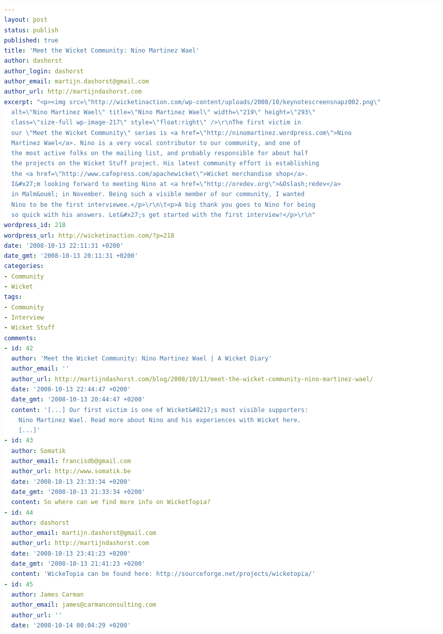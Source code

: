 ```yaml
---
layout: post
status: publish
published: true
title: 'Meet the Wicket Community: Nino Martinez Wael'
author: dashorst
author_login: dashorst
author_email: martijn.dashorst@gmail.com
author_url: http://martijndashorst.com
excerpt: "<p><img src=\"http://wicketinaction.com/wp-content/uploads/2008/10/keynotescreensnapz002.png\"
  alt=\"Nino Martinez Wael\" title=\"Nino Martinez Wael\" width=\"219\" height=\"293\"
  class=\"size-full wp-image-217\" style=\"float:right\" />\r\nThe first victim in
  our \"Meet the Wicket Community\" series is <a href=\"http://ninomartinez.wordpress.com\">Nino
  Martinez Wael</a>. Nino is a very vocal contributor to our community, and one of
  the most active folks on the mailing list, and probably responsible for about half
  the projects on the Wicket Stuff project. His latest community effort is establishing
  the <a href=\"http://www.cafepress.com/apachewicket\">Wicket merchandise shop</a>.
  I&#x27;m looking forward to meeting Nino at <a href=\"http://oredev.org\">&Oslash;redev</a>
  in Malm&ouml; in November. Being such a visible member of our community, I wanted
  Nino to be the first interviewee.</p>\r\n\t<p>A big thank you goes to Nino for being
  so quick with his answers. Let&#x27;s get started with the first interview!</p>\r\n"
wordpress_id: 218
wordpress_url: http://wicketinaction.com/?p=218
date: '2008-10-13 22:11:31 +0200'
date_gmt: '2008-10-13 20:11:31 +0200'
categories:
- Community
- Wicket
tags:
- Community
- Interview
- Wicket Stuff
comments:
- id: 42
  author: 'Meet the Wicket Community: Nino Martinez Wael | A Wicket Diary'
  author_email: ''
  author_url: http://martijndashorst.com/blog/2008/10/13/meet-the-wicket-community-nino-martinez-wael/
  date: '2008-10-13 22:44:47 +0200'
  date_gmt: '2008-10-13 20:44:47 +0200'
  content: '[...] Our first victim is one of Wicket&#8217;s most visible supporters:
    Nino Martinez Wael. Read more about Nino and his experiences with Wicket here.
    [...]'
- id: 43
  author: Somatik
  author_email: francisdb@gmail.com
  author_url: http://www.somatik.be
  date: '2008-10-13 23:33:34 +0200'
  date_gmt: '2008-10-13 21:33:34 +0200'
  content: So where can we find more info on WicketTopia?
- id: 44
  author: dashorst
  author_email: martijn.dashorst@gmail.com
  author_url: http://martijndashorst.com
  date: '2008-10-13 23:41:23 +0200'
  date_gmt: '2008-10-13 21:41:23 +0200'
  content: 'WickeTopia can be found here: http://sourceforge.net/projects/wicketopia/'
- id: 45
  author: James Carman
  author_email: james@carmanconsulting.com
  author_url: ''
  date: '2008-10-14 00:04:29 +0200'
```